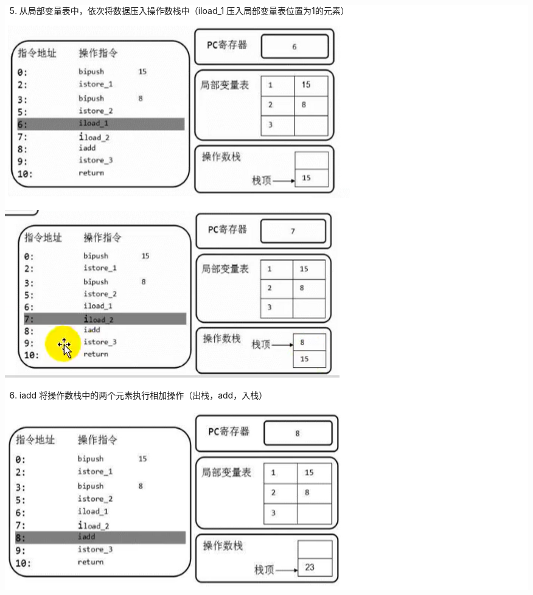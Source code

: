 5. 从局部变量表中，依次将数据压入操作数栈中（iload_1 压入局部变量表位置为1的元素）

![image-20200706093859191](5.虚拟机栈.assets/image-20200706093859191.png)

![image-20200706093921573](5.虚拟机栈.assets/image-20200706093921573.png)

6. iadd 将操作数栈中的两个元素执行相加操作（出栈，add，入栈）

![image-20200706094046782](5.虚拟机栈.assets/image-20200706094046782.png)
